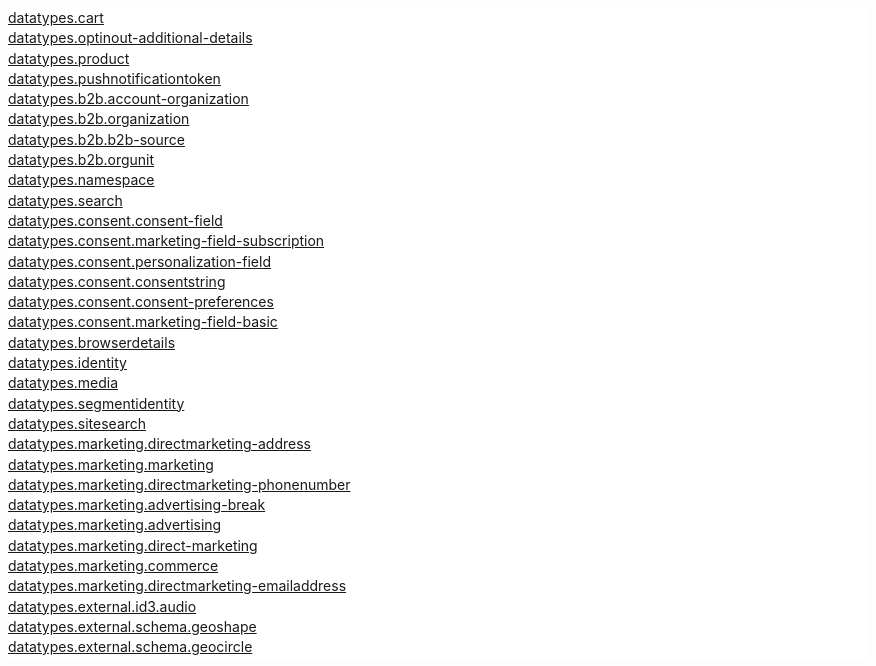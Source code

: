 [datatypes.cart](http://opensource.adobe.com/xdmVisualization/prod/hcmember/datatypes.cart.html)<br/>
[datatypes.optinout-additional-details](http://opensource.adobe.com/xdmVisualization/prod/hcmember/datatypes.optinout-additional-details.html)<br/>
[datatypes.product](http://opensource.adobe.com/xdmVisualization/prod/hcmember/datatypes.product.html)<br/>
[datatypes.pushnotificationtoken](http://opensource.adobe.com/xdmVisualization/prod/hcmember/datatypes.pushnotificationtoken.html)<br/>
[datatypes.b2b.account-organization](http://opensource.adobe.com/xdmVisualization/prod/hcmember/datatypes.b2b.account-organization.html)<br/>
[datatypes.b2b.organization](http://opensource.adobe.com/xdmVisualization/prod/hcmember/datatypes.b2b.organization.html)<br/>
[datatypes.b2b.b2b-source](http://opensource.adobe.com/xdmVisualization/prod/hcmember/datatypes.b2b.b2b-source.html)<br/>
[datatypes.b2b.orgunit](http://opensource.adobe.com/xdmVisualization/prod/hcmember/datatypes.b2b.orgunit.html)<br/>
[datatypes.namespace](http://opensource.adobe.com/xdmVisualization/prod/hcmember/datatypes.namespace.html)<br/>
[datatypes.search](http://opensource.adobe.com/xdmVisualization/prod/hcmember/datatypes.search.html)<br/>
[datatypes.consent.consent-field](http://opensource.adobe.com/xdmVisualization/prod/hcmember/datatypes.consent.consent-field.html)<br/>
[datatypes.consent.marketing-field-subscription](http://opensource.adobe.com/xdmVisualization/prod/hcmember/datatypes.consent.marketing-field-subscription.html)<br/>
[datatypes.consent.personalization-field](http://opensource.adobe.com/xdmVisualization/prod/hcmember/datatypes.consent.personalization-field.html)<br/>
[datatypes.consent.consentstring](http://opensource.adobe.com/xdmVisualization/prod/hcmember/datatypes.consent.consentstring.html)<br/>
[datatypes.consent.consent-preferences](http://opensource.adobe.com/xdmVisualization/prod/hcmember/datatypes.consent.consent-preferences.html)<br/>
[datatypes.consent.marketing-field-basic](http://opensource.adobe.com/xdmVisualization/prod/hcmember/datatypes.consent.marketing-field-basic.html)<br/>
[datatypes.browserdetails](http://opensource.adobe.com/xdmVisualization/prod/hcmember/datatypes.browserdetails.html)<br/>
[datatypes.identity](http://opensource.adobe.com/xdmVisualization/prod/hcmember/datatypes.identity.html)<br/>
[datatypes.media](http://opensource.adobe.com/xdmVisualization/prod/hcmember/datatypes.media.html)<br/>
[datatypes.segmentidentity](http://opensource.adobe.com/xdmVisualization/prod/hcmember/datatypes.segmentidentity.html)<br/>
[datatypes.sitesearch](http://opensource.adobe.com/xdmVisualization/prod/hcmember/datatypes.sitesearch.html)<br/>
[datatypes.marketing.directmarketing-address](http://opensource.adobe.com/xdmVisualization/prod/hcmember/datatypes.marketing.directmarketing-address.html)<br/>
[datatypes.marketing.marketing](http://opensource.adobe.com/xdmVisualization/prod/hcmember/datatypes.marketing.marketing.html)<br/>
[datatypes.marketing.directmarketing-phonenumber](http://opensource.adobe.com/xdmVisualization/prod/hcmember/datatypes.marketing.directmarketing-phonenumber.html)<br/>
[datatypes.marketing.advertising-break](http://opensource.adobe.com/xdmVisualization/prod/hcmember/datatypes.marketing.advertising-break.html)<br/>
[datatypes.marketing.advertising](http://opensource.adobe.com/xdmVisualization/prod/hcmember/datatypes.marketing.advertising.html)<br/>
[datatypes.marketing.direct-marketing](http://opensource.adobe.com/xdmVisualization/prod/hcmember/datatypes.marketing.direct-marketing.html)<br/>
[datatypes.marketing.commerce](http://opensource.adobe.com/xdmVisualization/prod/hcmember/datatypes.marketing.commerce.html)<br/>
[datatypes.marketing.directmarketing-emailaddress](http://opensource.adobe.com/xdmVisualization/prod/hcmember/datatypes.marketing.directmarketing-emailaddress.html)<br/>
[datatypes.external.id3.audio](http://opensource.adobe.com/xdmVisualization/prod/hcmember/datatypes.external.id3.audio.html)<br/>
[datatypes.external.schema.geoshape](http://opensource.adobe.com/xdmVisualization/prod/hcmember/datatypes.external.schema.geoshape.html)<br/>
[datatypes.external.schema.geocircle](http://opensource.adobe.com/xdmVisualization/prod/hcmember/datatypes.external.schema.geocircle.html)<br/>